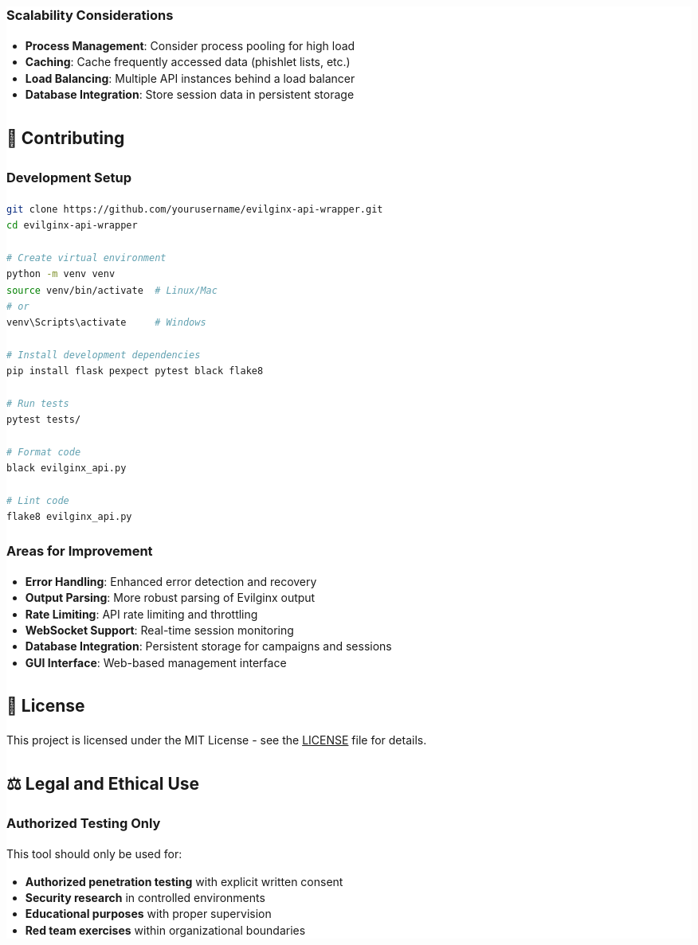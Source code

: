 ### Scalability Considerations
- **Process Management**: Consider process pooling for high load
- **Caching**: Cache frequently accessed data (phishlet lists, etc.)
- **Load Balancing**: Multiple API instances behind a load balancer
- **Database Integration**: Store session data in persistent storage

## 🤝 Contributing

### Development Setup
```bash
git clone https://github.com/yourusername/evilginx-api-wrapper.git
cd evilginx-api-wrapper

# Create virtual environment
python -m venv venv
source venv/bin/activate  # Linux/Mac
# or
venv\Scripts\activate     # Windows

# Install development dependencies
pip install flask pexpect pytest black flake8

# Run tests
pytest tests/

# Format code
black evilginx_api.py

# Lint code  
flake8 evilginx_api.py
```

### Areas for Improvement
- **Error Handling**: Enhanced error detection and recovery
- **Output Parsing**: More robust parsing of Evilginx output
- **Rate Limiting**: API rate limiting and throttling
- **WebSocket Support**: Real-time session monitoring
- **Database Integration**: Persistent storage for campaigns and sessions
- **GUI Interface**: Web-based management interface

## 📄 License

This project is licensed under the MIT License - see the [LICENSE](LICENSE) file for details.

## ⚖️ Legal and Ethical Use

### Authorized Testing Only
This tool should only be used for:
- **Authorized penetration testing** with explicit written consent
- **Security research** in controlled environments  
- **Educational purposes** with proper supervision
- **Red team exercises** within organizational boundaries
